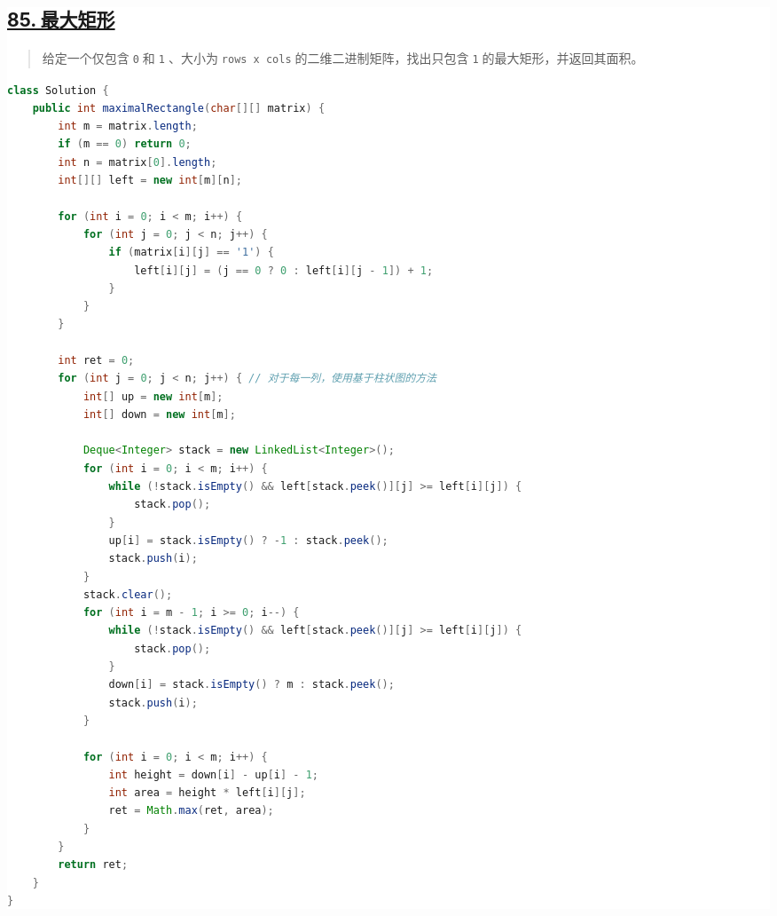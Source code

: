 ## <span id="head6">[85. 最大矩形](https://leetcode-cn.com/problems/maximal-rectangle/)</span>

> 给定一个仅包含 `0` 和 `1` 、大小为 `rows x cols` 的二维二进制矩阵，找出只包含 `1` 的最大矩形，并返回其面积。



```java
class Solution {
    public int maximalRectangle(char[][] matrix) {
        int m = matrix.length;
        if (m == 0) return 0;
        int n = matrix[0].length;
        int[][] left = new int[m][n];

        for (int i = 0; i < m; i++) {
            for (int j = 0; j < n; j++) {
                if (matrix[i][j] == '1') {
                    left[i][j] = (j == 0 ? 0 : left[i][j - 1]) + 1;
                }
            }
        }

        int ret = 0;
        for (int j = 0; j < n; j++) { // 对于每一列，使用基于柱状图的方法
            int[] up = new int[m];
            int[] down = new int[m];

            Deque<Integer> stack = new LinkedList<Integer>();
            for (int i = 0; i < m; i++) {
                while (!stack.isEmpty() && left[stack.peek()][j] >= left[i][j]) {
                    stack.pop();
                }
                up[i] = stack.isEmpty() ? -1 : stack.peek();
                stack.push(i);
            }
            stack.clear();
            for (int i = m - 1; i >= 0; i--) {
                while (!stack.isEmpty() && left[stack.peek()][j] >= left[i][j]) {
                    stack.pop();
                }
                down[i] = stack.isEmpty() ? m : stack.peek();
                stack.push(i);
            }

            for (int i = 0; i < m; i++) {
                int height = down[i] - up[i] - 1;
                int area = height * left[i][j];
                ret = Math.max(ret, area);
            }
        }
        return ret;
    }
}
```

